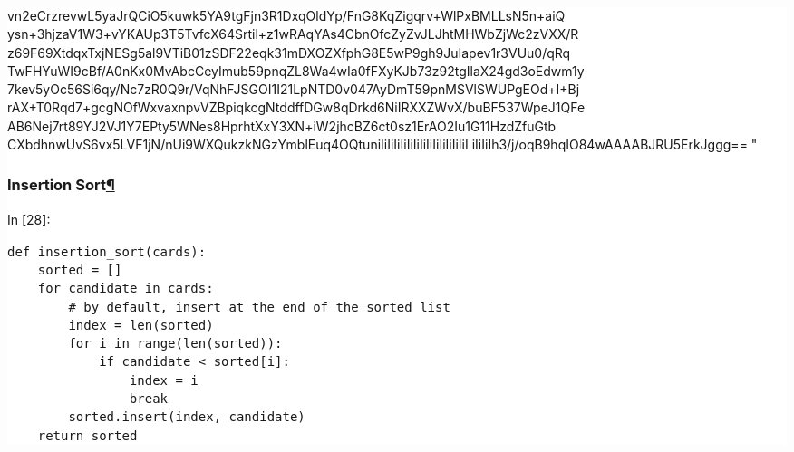 vn2eCrzrevwL5yaJrQCiO5kuwk5YA9tgFjn3R1DxqOldYp/FnG8KqZigqrv+WlPxBMLLsN5n+aiQ
ysn+3hjzaV1W3+vYKAUp3T5TvfcX64Srtil+z1wRAqYAs4CbnOfcZyZvJLJhtMHWbZjWc2zVXX/R
z69F69XtdqxTxjNESg5al9VTiB01zSDF22eqk31mDXOZXfphG8E5wP9gh9JuIapev1r3VUu0/qRq
TwFHYuWI9cBf/A0nKx0MvAbcCeyImub59pnqZL8Wa4wIa0fFXyKJb73z92tgIlaX24gd3oEdwm1y
7kev5yOc56Si6qy/Nc7zR0Q9r/VqNhFJSGOI1I21LpNTD0v047AyDmT59pnMSVlSWUPgEOd+I+Bj
rAX+T0Rqd7+gcgNOfWxvaxnpvVZBpiqkcgNtddffDGw8qDrkd6NiIRXXZWvX/buBF537WpeJ1QFe
AB6Nej7rt89YJ2VJ1Y7EPty5WNes8HprhtXxY3XN+iW2jhcBZ6ct0sz1ErAO2Iu1G11HzdZfuGtb
CXbdhnwUvS6vx5LVF1jN/nUi9WXQukzkNGzYmblEuq4OQtuniIiIiIiIiIiIiIiIiIiIiIiIiIiI
iIiIiIh3/j/oqB9hqIO84wAAAABJRU5ErkJggg==
"
>
</div>

</div>

</div>
</div>

</div>
<div class="cell border-box-sizing text_cell rendered">
<div class="prompt input_prompt">
</div>
<div class="inner_cell">
<div class="text_cell_render border-box-sizing rendered_html">
<h3 id="Insertion-Sort">Insertion Sort<a class="anchor-link" href="#Insertion-Sort">&#182;</a></h3>
</div>
</div>
</div>
<div class="cell border-box-sizing code_cell rendered">
<div class="input">
<div class="prompt input_prompt">In&nbsp;[28]:</div>
<div class="inner_cell">
    <div class="input_area">
<div class=" highlight hl-ipython2"><pre><span class="k">def</span> <span class="nf">insertion_sort</span><span class="p">(</span><span class="n">cards</span><span class="p">):</span>
    <span class="nb">sorted</span> <span class="o">=</span> <span class="p">[]</span>
    <span class="k">for</span> <span class="n">candidate</span> <span class="ow">in</span> <span class="n">cards</span><span class="p">:</span>
        <span class="c"># by default, insert at the end of the sorted list</span>
        <span class="n">index</span> <span class="o">=</span> <span class="nb">len</span><span class="p">(</span><span class="nb">sorted</span><span class="p">)</span>
        <span class="k">for</span> <span class="n">i</span> <span class="ow">in</span> <span class="nb">range</span><span class="p">(</span><span class="nb">len</span><span class="p">(</span><span class="nb">sorted</span><span class="p">)):</span>
            <span class="k">if</span> <span class="n">candidate</span> <span class="o">&lt;</span> <span class="nb">sorted</span><span class="p">[</span><span class="n">i</span><span class="p">]:</span>
                <span class="n">index</span> <span class="o">=</span> <span class="n">i</span>
                <span class="k">break</span>
        <span class="nb">sorted</span><span class="o">.</span><span class="n">insert</span><span class="p">(</span><span class="n">index</span><span class="p">,</span> <span class="n">candidate</span><span class="p">)</span>
    <span class="k">return</span> <span class="nb">sorted</span>
</pre></div>
